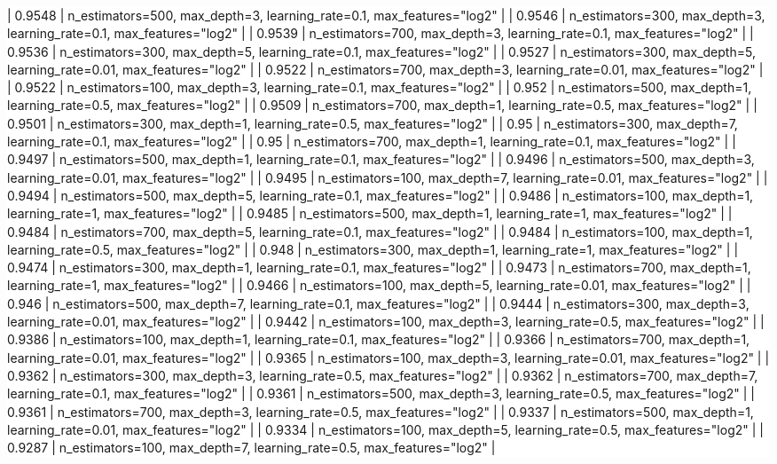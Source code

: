 |                0.9548 | n_estimators=500, max_depth=3, learning_rate=0.1, max_features="log2"  |
|                0.9546 | n_estimators=300, max_depth=3, learning_rate=0.1, max_features="log2"  |
|                0.9539 | n_estimators=700, max_depth=3, learning_rate=0.1, max_features="log2"  |
|                0.9536 | n_estimators=300, max_depth=5, learning_rate=0.1, max_features="log2"  |
|                0.9527 | n_estimators=300, max_depth=5, learning_rate=0.01, max_features="log2" |
|                0.9522 | n_estimators=700, max_depth=3, learning_rate=0.01, max_features="log2" |
|                0.9522 | n_estimators=100, max_depth=3, learning_rate=0.1, max_features="log2"  |
|                0.952  | n_estimators=500, max_depth=1, learning_rate=0.5, max_features="log2"  |
|                0.9509 | n_estimators=700, max_depth=1, learning_rate=0.5, max_features="log2"  |
|                0.9501 | n_estimators=300, max_depth=1, learning_rate=0.5, max_features="log2"  |
|                0.95   | n_estimators=300, max_depth=7, learning_rate=0.1, max_features="log2"  |
|                0.95   | n_estimators=700, max_depth=1, learning_rate=0.1, max_features="log2"  |
|                0.9497 | n_estimators=500, max_depth=1, learning_rate=0.1, max_features="log2"  |
|                0.9496 | n_estimators=500, max_depth=3, learning_rate=0.01, max_features="log2" |
|                0.9495 | n_estimators=100, max_depth=7, learning_rate=0.01, max_features="log2" |
|                0.9494 | n_estimators=500, max_depth=5, learning_rate=0.1, max_features="log2"  |
|                0.9486 | n_estimators=100, max_depth=1, learning_rate=1, max_features="log2"    |
|                0.9485 | n_estimators=500, max_depth=1, learning_rate=1, max_features="log2"    |
|                0.9484 | n_estimators=700, max_depth=5, learning_rate=0.1, max_features="log2"  |
|                0.9484 | n_estimators=100, max_depth=1, learning_rate=0.5, max_features="log2"  |
|                0.948  | n_estimators=300, max_depth=1, learning_rate=1, max_features="log2"    |
|                0.9474 | n_estimators=300, max_depth=1, learning_rate=0.1, max_features="log2"  |
|                0.9473 | n_estimators=700, max_depth=1, learning_rate=1, max_features="log2"    |
|                0.9466 | n_estimators=100, max_depth=5, learning_rate=0.01, max_features="log2" |
|                0.946  | n_estimators=500, max_depth=7, learning_rate=0.1, max_features="log2"  |
|                0.9444 | n_estimators=300, max_depth=3, learning_rate=0.01, max_features="log2" |
|                0.9442 | n_estimators=100, max_depth=3, learning_rate=0.5, max_features="log2"  |
|                0.9386 | n_estimators=100, max_depth=1, learning_rate=0.1, max_features="log2"  |
|                0.9366 | n_estimators=700, max_depth=1, learning_rate=0.01, max_features="log2" |
|                0.9365 | n_estimators=100, max_depth=3, learning_rate=0.01, max_features="log2" |
|                0.9362 | n_estimators=300, max_depth=3, learning_rate=0.5, max_features="log2"  |
|                0.9362 | n_estimators=700, max_depth=7, learning_rate=0.1, max_features="log2"  |
|                0.9361 | n_estimators=500, max_depth=3, learning_rate=0.5, max_features="log2"  |
|                0.9361 | n_estimators=700, max_depth=3, learning_rate=0.5, max_features="log2"  |
|                0.9337 | n_estimators=500, max_depth=1, learning_rate=0.01, max_features="log2" |
|                0.9334 | n_estimators=100, max_depth=5, learning_rate=0.5, max_features="log2"  |
|                0.9287 | n_estimators=100, max_depth=7, learning_rate=0.5, max_features="log2"  |